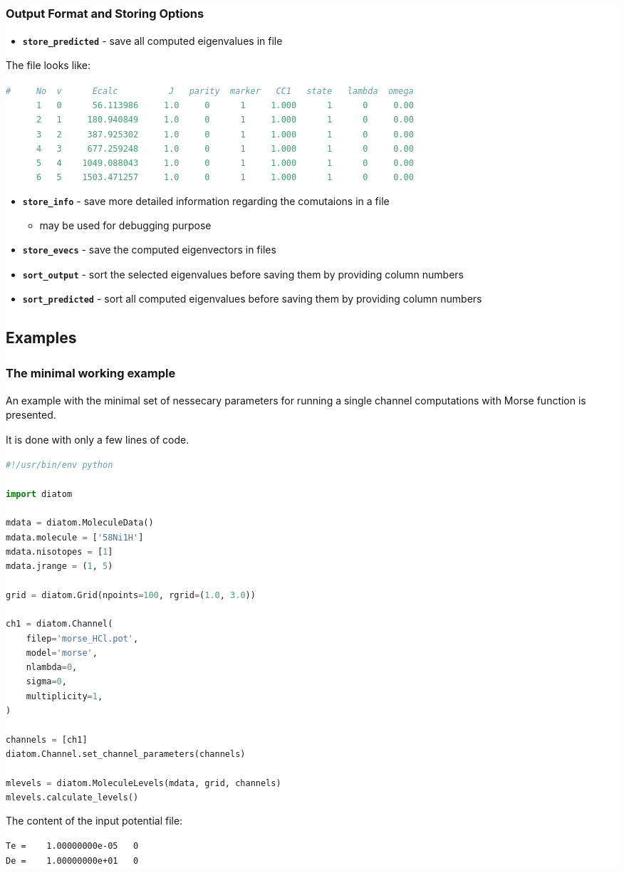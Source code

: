 
### Output Format and Storing Options


- **```store_predicted```** - save all computed eigenvalues in file

The file looks like:

```python
#     No  v      Ecalc          J   parity  marker   CC1   state   lambda  omega
      1   0      56.113986     1.0     0      1     1.000      1      0     0.00
      2   1     180.940849     1.0     0      1     1.000      1      0     0.00
      3   2     387.925302     1.0     0      1     1.000      1      0     0.00
      4   3     677.259248     1.0     0      1     1.000      1      0     0.00
      5   4    1049.088043     1.0     0      1     1.000      1      0     0.00
      6   5    1503.471257     1.0     0      1     1.000      1      0     0.00
```
  
- **```store_info```** - save more detailed information regarding the comutaions in a file
  - may be used for debugging purpose
  
- **```store_evecs```** - save the computed eigenvectors in files

- **```sort_output```** - sort the selected eigenvalues before saving them by providing column numbers

- **```sort_predicted```** - sort all computed eigenvalues before saving them by providing column numbers

## Examples


### The minimal working example
An example with the minimal set of nessecary parameters for running a single channel computations with Morse function is presented.

It is done with only a few lines of code.

```python
#!/usr/bin/env python

import diatom

mdata = diatom.MoleculeData()
mdata.molecule = ['58Ni1H']
mdata.nisotopes = [1]
mdata.jrange = (1, 5)

grid = diatom.Grid(npoints=100, rgrid=(1.0, 3.0))

ch1 = diatom.Channel(
    filep='morse_HCl.pot',
    model='morse',
    nlambda=0,
    sigma=0,
    multiplicity=1,
)

channels = [ch1]
diatom.Channel.set_channel_parameters(channels)

mlevels = diatom.MoleculeLevels(mdata, grid, channels)
mlevels.calculate_levels()
```
The content of the input potential file:
```
Te =    1.00000000e-05   0
De =    1.00000000e+01   0
```